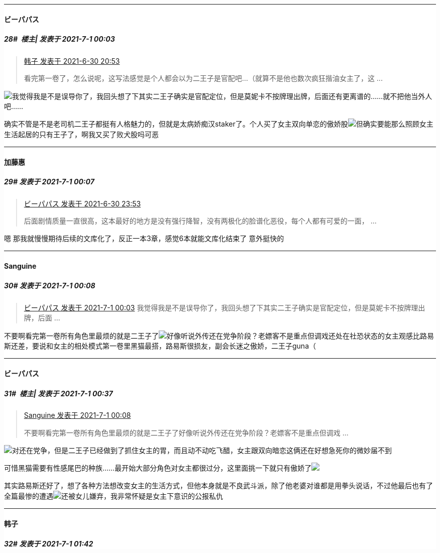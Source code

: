 *****

####  ビーパパス  
##### 28#         楼主| 发表于 2021-7-1 00:03

<blockquote><a href="httphttps://bbs.saraba1st.com/2b/forum.php?mod=redirect&amp;goto=findpost&amp;pid=51795244&amp;ptid=2012733" target="_blank">韩子 发表于 2021-6-30 20:53</a>

看完第一卷了，怎么说呢，这写法感觉是个人都会以为二王子是官配吧…（就算不是他也数次疯狂揩油女主了，这 ...</blockquote>
<img src="https://static.saraba1st.com/image/smiley/face2017/068.png" referrerpolicy="no-referrer">我觉得我是不是误导你了，我回头想了下其实二王子确实是官配定位，但是莫妮卡不按牌理出牌，后面还有更离谱的……就不把他当外人吧……

确实不管是不是老司机二王子都挺有人格魅力的，但就是太病娇痴汉staker了。个人买了女主双向单恋的傲娇股<img src="https://static.saraba1st.com/image/smiley/face2017/068.png" referrerpolicy="no-referrer">但确实要能那么照顾女主生活起居的只有王子了，啊我又买了败犬股吗可恶

*****

####  加藤惠  
##### 29#       发表于 2021-7-1 00:07

<blockquote><a href="httphttps://bbs.saraba1st.com/2b/forum.php?mod=redirect&amp;goto=findpost&amp;pid=51797012&amp;ptid=2012733" target="_blank">ビーパパス 发表于 2021-6-30 23:53</a>

后面剧情质量一直很高，这本最好的地方是没有强行降智，没有两极化的脸谱化恶役，每个人都有可爱的一面， ...</blockquote>
嗯 那我就慢慢期待后续的文库化了，反正一本3章，感觉6本就能文库化结束了 意外挺快的

*****

####  Sanguine  
##### 30#       发表于 2021-7-1 00:08

<blockquote><a href="httphttps://bbs.saraba1st.com/2b/forum.php?mod=redirect&amp;goto=findpost&amp;pid=51797099&amp;ptid=2012733" target="_blank">ビーパパス 发表于 2021-7-1 00:03</a>
我觉得我是不是误导你了，我回头想了下其实二王子确实是官配定位，但是莫妮卡不按牌理出牌，后面 ...</blockquote>
不要啊看完第一卷所有角色里最烦的就是二王子了<img src="https://static.saraba1st.com/image/smiley/face2017/068.png" referrerpolicy="no-referrer">好像听说外传还在党争阶段？老嫖客不是重点但调戏还处在社恐状态的女主观感比路易斯还差，要说和女主的相处模式第一卷里黑猫最搭，路易斯很损友，副会长迷之傲娇，二王子guna（

*****

####  ビーパパス  
##### 31#         楼主| 发表于 2021-7-1 00:37

<blockquote><a href="httphttps://bbs.saraba1st.com/2b/forum.php?mod=redirect&amp;goto=findpost&amp;pid=51797136&amp;ptid=2012733" target="_blank">Sanguine 发表于 2021-7-1 00:08</a>

不要啊看完第一卷所有角色里最烦的就是二王子了好像听说外传还在党争阶段？老嫖客不是重点但调戏 ...</blockquote>
<img src="https://static.saraba1st.com/image/smiley/face2017/068.png" referrerpolicy="no-referrer">对还在党争，但是二王子已经做到了抓住女主的胃，而且动不动吃飞醋，女主跟双向暗恋这俩还在好想急死你的微妙届不到

可惜黑猫需要有性感尾巴的种族……最开始大部分角色对女主都很过分，这里面挑一下就只有傲娇了<img src="https://static.saraba1st.com/image/smiley/face2017/068.png" referrerpolicy="no-referrer">

其实路易斯还好了，想了各种方法想改变女主的生活方式，但他本身就是不良武斗派，除了他老婆对谁都是用拳头说话，不过他最后也有了全篇最惨的遭遇<img src="https://static.saraba1st.com/image/smiley/face2017/067.png" referrerpolicy="no-referrer">还被女儿嫌弃，我非常怀疑是女主下意识的公报私仇

*****

####  韩子  
##### 32#       发表于 2021-7-1 01:42
